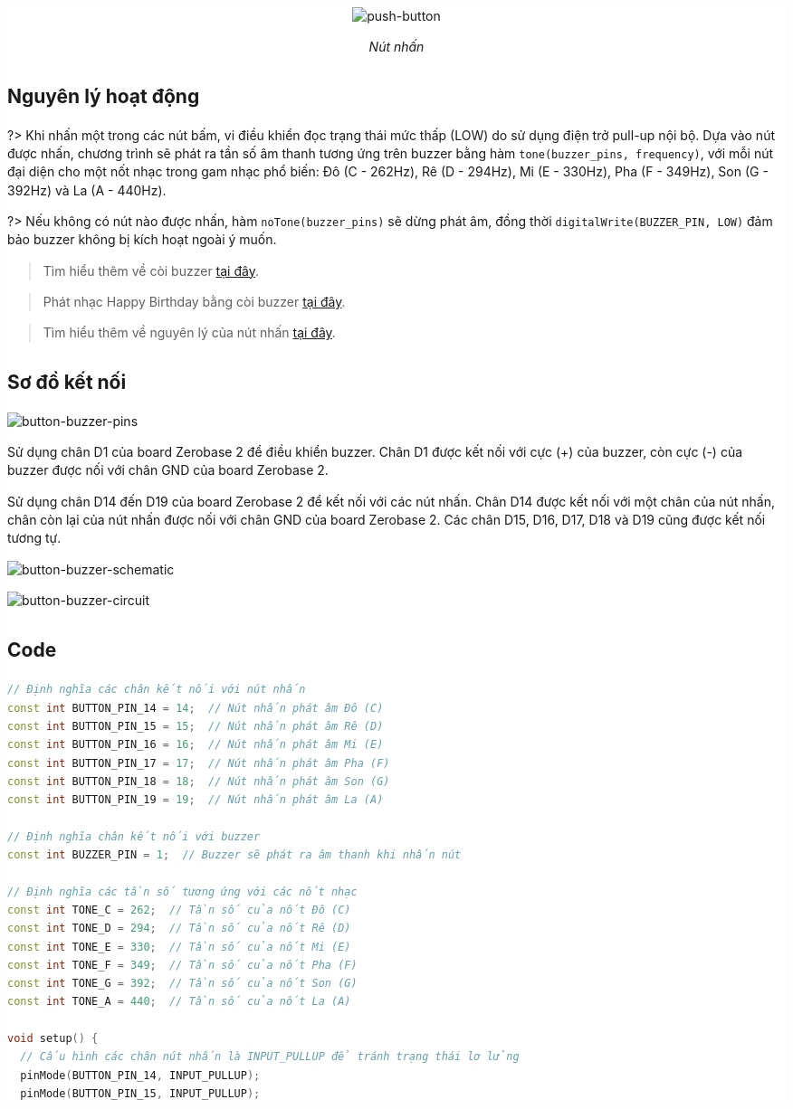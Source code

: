 <div align="center">
    <img src="https://cdn.chipstack.vn/zerobase/button/push-button.png" alt="push-button">
    <p><em>Nút nhấn</em></p>
</div>

## Nguyên lý hoạt động

?> Khi nhấn một trong các nút bấm, vi điều khiển đọc trạng thái mức thấp (LOW) do sử dụng điện trở pull-up nội bộ. Dựa vào nút được nhấn, chương trình sẽ phát ra tần số âm thanh tương ứng trên buzzer bằng hàm `tone(buzzer_pins, frequency)`, với mỗi nút đại diện cho một nốt nhạc trong gam nhạc phổ biến: Đô (C - 262Hz), Rê (D - 294Hz), Mi (E - 330Hz), Pha (F - 349Hz), Son (G - 392Hz) và La (A - 440Hz).

?> Nếu không có nút nào được nhấn, hàm `noTone(buzzer_pins)` sẽ dừng phát âm, đồng thời `digitalWrite(BUZZER_PIN, LOW)` đảm bảo buzzer không bị kích hoạt ngoài ý muốn.

> Tìm hiểu thêm về còi buzzer [tại đây](vi/zerobase-2/examples/buzzer.md).

> Phát nhạc Happy Birthday bằng còi buzzer [tại đây](vi/zerobase-2/examples/buzzer-music.md).

> Tìm hiểu thêm về nguyên lý của nút nhấn [tại đây](vi/zerobase-2/examples/button.md).


## Sơ đồ kết nối

![button-buzzer-pins](https://cdn.chipstack.vn/zerobase2/buzzer/button-buzzer-pins.png)

Sử dụng chân D1 của board Zerobase 2 để điều khiển buzzer. Chân D1 được kết nối với cực (+) của buzzer, còn cực (-) của buzzer được nối với chân GND của board Zerobase 2.

Sử dụng chân D14 đến D19 của board Zerobase 2 để kết nối với các nút nhấn. Chân D14 được kết nối với một chân của nút nhấn, chân còn lại của nút nhấn được nối với chân GND của board Zerobase 2. Các chân D15, D16, D17, D18 và D19 cũng được kết nối tương tự.

![button-buzzer-schematic](https://cdn.chipstack.vn/zerobase2/buzzer/button-buzzer-schematic.png)

![button-buzzer-circuit](https://cdn.chipstack.vn/zerobase2/buzzer/button-buzzer-circuit.jpg)



## Code
```cpp
// Định nghĩa các chân kết nối với nút nhấn
const int BUTTON_PIN_14 = 14;  // Nút nhấn phát âm Đô (C)
const int BUTTON_PIN_15 = 15;  // Nút nhấn phát âm Rê (D)
const int BUTTON_PIN_16 = 16;  // Nút nhấn phát âm Mi (E)
const int BUTTON_PIN_17 = 17;  // Nút nhấn phát âm Pha (F)
const int BUTTON_PIN_18 = 18;  // Nút nhấn phát âm Son (G)
const int BUTTON_PIN_19 = 19;  // Nút nhấn phát âm La (A)

// Định nghĩa chân kết nối với buzzer
const int BUZZER_PIN = 1;  // Buzzer sẽ phát ra âm thanh khi nhấn nút

// Định nghĩa các tần số tương ứng với các nốt nhạc
const int TONE_C = 262;  // Tần số của nốt Đô (C)
const int TONE_D = 294;  // Tần số của nốt Rê (D)
const int TONE_E = 330;  // Tần số của nốt Mi (E)
const int TONE_F = 349;  // Tần số của nốt Pha (F)
const int TONE_G = 392;  // Tần số của nốt Son (G)
const int TONE_A = 440;  // Tần số của nốt La (A)

void setup() {
  // Cấu hình các chân nút nhấn là INPUT_PULLUP để tránh trạng thái lơ lửng
  pinMode(BUTTON_PIN_14, INPUT_PULLUP);
  pinMode(BUTTON_PIN_15, INPUT_PULLUP);
```